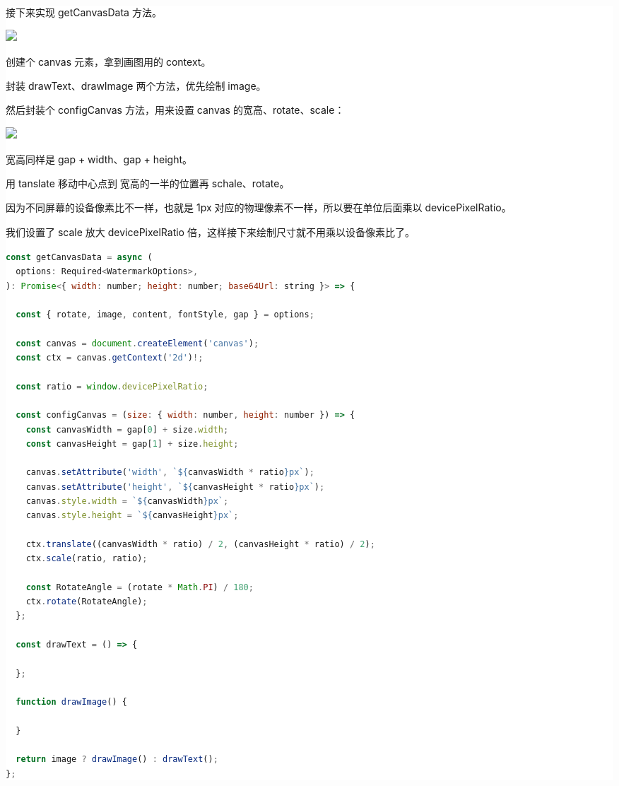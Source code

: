接下来实现 getCanvasData 方法。

![](https://p6-juejin.byteimg.com/tos-cn-i-k3u1fbpfcp/04aac08748cc4a0ab3e5243855029803~tplv-k3u1fbpfcp-jj-mark:0:0:0:0:q75.image#?w=858&h=638&s=115669&e=png&b=1f1f1f)

创建个 canvas 元素，拿到画图用的 context。

封装 drawText、drawImage 两个方法，优先绘制 image。

然后封装个 configCanvas 方法，用来设置 canvas 的宽高、rotate、scale：

![](https://p9-juejin.byteimg.com/tos-cn-i-k3u1fbpfcp/cc00dde7dc1f439c90e42c55dfdcfd7d~tplv-k3u1fbpfcp-jj-mark:0:0:0:0:q75.image#?w=1010&h=1032&s=218732&e=png&b=1f1f1f)

宽高同样是 gap + width、gap + height。

用 tanslate 移动中心点到 宽高的一半的位置再 schale、rotate。

因为不同屏幕的设备像素比不一样，也就是 1px 对应的物理像素不一样，所以要在单位后面乘以 devicePixelRatio。

我们设置了 scale 放大 devicePixelRatio 倍，这样接下来绘制尺寸就不用乘以设备像素比了。

```javascript
const getCanvasData = async (
  options: Required<WatermarkOptions>,
): Promise<{ width: number; height: number; base64Url: string }> => {

  const { rotate, image, content, fontStyle, gap } = options;

  const canvas = document.createElement('canvas');
  const ctx = canvas.getContext('2d')!;
  
  const ratio = window.devicePixelRatio;

  const configCanvas = (size: { width: number, height: number }) => {
    const canvasWidth = gap[0] + size.width;
    const canvasHeight = gap[1] + size.height;

    canvas.setAttribute('width', `${canvasWidth * ratio}px`);
    canvas.setAttribute('height', `${canvasHeight * ratio}px`);
    canvas.style.width = `${canvasWidth}px`;
    canvas.style.height = `${canvasHeight}px`;

    ctx.translate((canvasWidth * ratio) / 2, (canvasHeight * ratio) / 2);
    ctx.scale(ratio, ratio);

    const RotateAngle = (rotate * Math.PI) / 180;
    ctx.rotate(RotateAngle);
  };

  const drawText = () => {
    
  };

  function drawImage() {
  
  }
  
  return image ? drawImage() : drawText();
};
```
